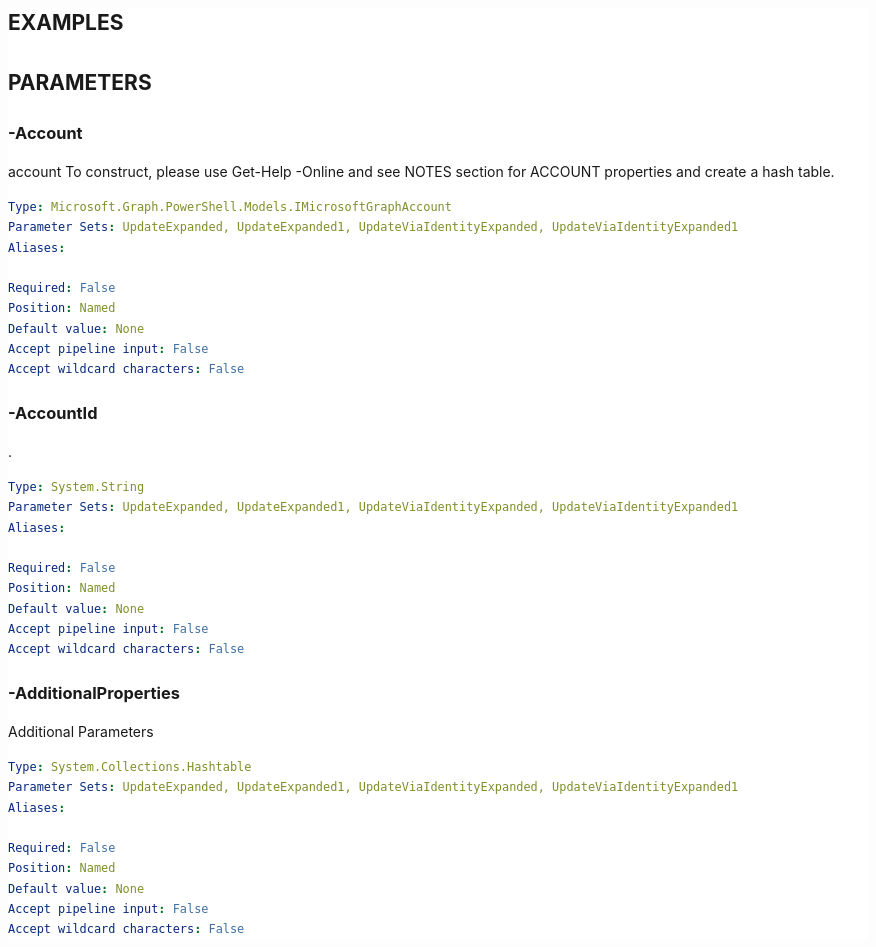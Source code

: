 ## EXAMPLES

## PARAMETERS

### -Account
account
To construct, please use Get-Help -Online and see NOTES section for ACCOUNT properties and create a hash table.

```yaml
Type: Microsoft.Graph.PowerShell.Models.IMicrosoftGraphAccount
Parameter Sets: UpdateExpanded, UpdateExpanded1, UpdateViaIdentityExpanded, UpdateViaIdentityExpanded1
Aliases:

Required: False
Position: Named
Default value: None
Accept pipeline input: False
Accept wildcard characters: False
```

### -AccountId
.

```yaml
Type: System.String
Parameter Sets: UpdateExpanded, UpdateExpanded1, UpdateViaIdentityExpanded, UpdateViaIdentityExpanded1
Aliases:

Required: False
Position: Named
Default value: None
Accept pipeline input: False
Accept wildcard characters: False
```

### -AdditionalProperties
Additional Parameters

```yaml
Type: System.Collections.Hashtable
Parameter Sets: UpdateExpanded, UpdateExpanded1, UpdateViaIdentityExpanded, UpdateViaIdentityExpanded1
Aliases:

Required: False
Position: Named
Default value: None
Accept pipeline input: False
Accept wildcard characters: False
```
